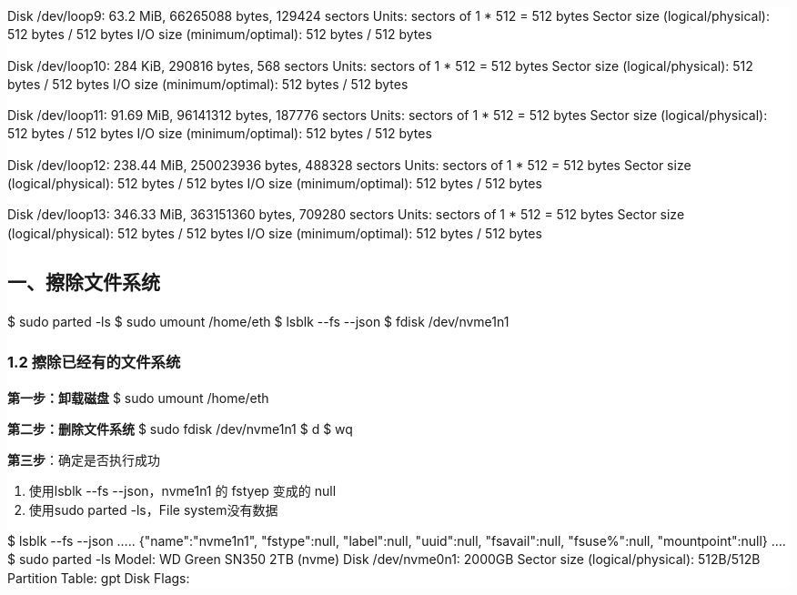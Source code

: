 Disk /dev/loop9: 63.2 MiB, 66265088 bytes, 129424 sectors
Units: sectors of 1 * 512 = 512 bytes
Sector size (logical/physical): 512 bytes / 512 bytes
I/O size (minimum/optimal): 512 bytes / 512 bytes

Disk /dev/loop10: 284 KiB, 290816 bytes, 568 sectors
Units: sectors of 1 * 512 = 512 bytes
Sector size (logical/physical): 512 bytes / 512 bytes
I/O size (minimum/optimal): 512 bytes / 512 bytes

Disk /dev/loop11: 91.69 MiB, 96141312 bytes, 187776 sectors
Units: sectors of 1 * 512 = 512 bytes
Sector size (logical/physical): 512 bytes / 512 bytes
I/O size (minimum/optimal): 512 bytes / 512 bytes

Disk /dev/loop12: 238.44 MiB, 250023936 bytes, 488328 sectors
Units: sectors of 1 * 512 = 512 bytes
Sector size (logical/physical): 512 bytes / 512 bytes
I/O size (minimum/optimal): 512 bytes / 512 bytes

Disk /dev/loop13: 346.33 MiB, 363151360 bytes, 709280 sectors
Units: sectors of 1 * 512 = 512 bytes
Sector size (logical/physical): 512 bytes / 512 bytes
I/O size (minimum/optimal): 512 bytes / 512 bytes



## 一、擦除文件系统


$ sudo parted -ls
$ sudo umount /home/eth
$ lsblk --fs --json
$ fdisk /dev/nvme1n1


### 1.2 擦除已经有的文件系统

**第一步：卸载磁盘**
$ sudo umount /home/eth

**第二步：删除文件系统**
$ sudo fdisk /dev/nvme1n1
$ d
$ wq


**第三步**：确定是否执行成功

1. 使用lsblk --fs --json，nvme1n1 的 fstyep 变成的 null
2. 使用sudo parted -ls，File system没有数据

$ lsblk --fs --json
…..
 {"name":"nvme1n1", "fstype":null, "label":null, "uuid":null, "fsavail":null, "fsuse%":null, "mountpoint":null}
….
$ sudo parted -ls
Model: WD Green SN350 2TB (nvme)
Disk /dev/nvme0n1: 2000GB
Sector size (logical/physical): 512B/512B
Partition Table: gpt
Disk Flags:

